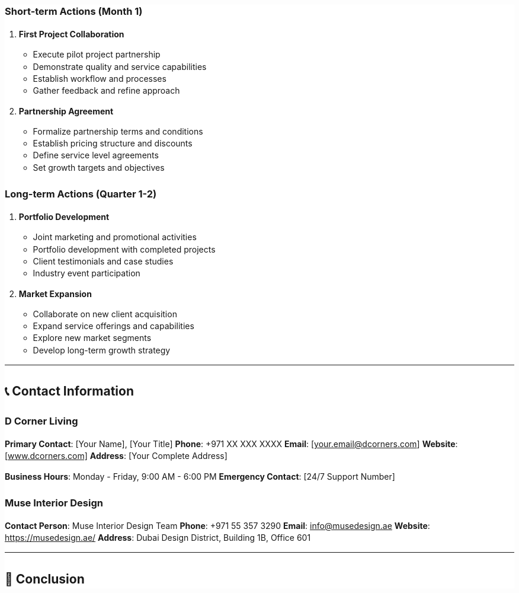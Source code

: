 ### Short-term Actions (Month 1)
1. **First Project Collaboration**
   - Execute pilot project partnership
   - Demonstrate quality and service capabilities
   - Establish workflow and processes
   - Gather feedback and refine approach

2. **Partnership Agreement**
   - Formalize partnership terms and conditions
   - Establish pricing structure and discounts
   - Define service level agreements
   - Set growth targets and objectives

### Long-term Actions (Quarter 1-2)
1. **Portfolio Development**
   - Joint marketing and promotional activities
   - Portfolio development with completed projects
   - Client testimonials and case studies
   - Industry event participation

2. **Market Expansion**
   - Collaborate on new client acquisition
   - Expand service offerings and capabilities
   - Explore new market segments
   - Develop long-term growth strategy

---

## 📞 Contact Information

### D Corner Living
**Primary Contact**: [Your Name], [Your Title]
**Phone**: +971 XX XXX XXXX
**Email**: [your.email@dcorners.com]
**Website**: [www.dcorners.com]
**Address**: [Your Complete Address]

**Business Hours**: Monday - Friday, 9:00 AM - 6:00 PM
**Emergency Contact**: [24/7 Support Number]

### Muse Interior Design
**Contact Person**: Muse Interior Design Team
**Phone**: +971 55 357 3290
**Email**: info@musedesign.ae
**Website**: https://musedesign.ae/
**Address**: Dubai Design District, Building 1B, Office 601

---

## 🎯 Conclusion
